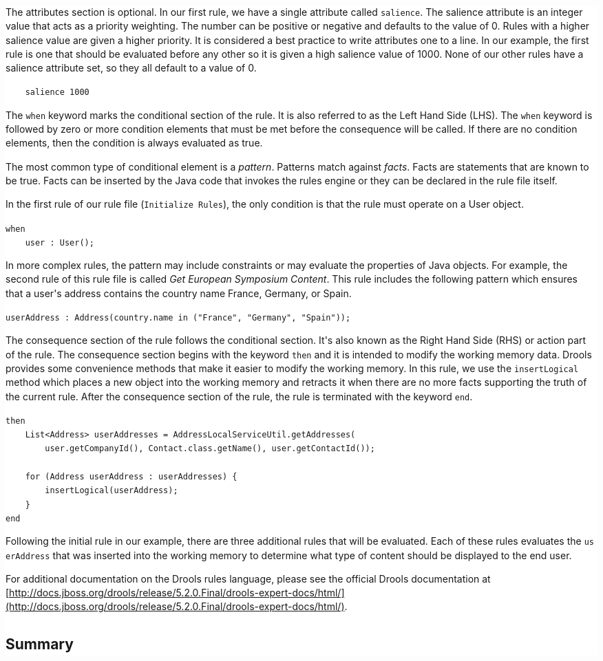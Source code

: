 The attributes section is optional. In our first rule, we have a single attribute called `salience`. The salience attribute is an integer value that acts as a priority weighting. The number can be positive or negative and defaults to the value of 0. Rules with a higher salience value are given a higher priority. It is considered a best practice to write attributes one to a line. In our example, the first rule is one that should be evaluated before any other so it is given a high salience value of 1000. None of our other rules have a salience attribute set, so they all default to a value of 0.  

		salience 1000

The `when` keyword marks the conditional section of the rule. It is also referred to as the Left Hand Side (LHS). The `when` keyword is followed by zero or more condition elements that must be met before the consequence will be called. If there are no condition elements, then the condition is always evaluated as true. 

The most common type of conditional element is a *pattern*. Patterns match against *facts*. Facts are statements that are known to be true. Facts can be inserted by the Java code that invokes the rules engine or they can be declared in the rule file itself. 

In the first rule of our rule file (`Initialize Rules`), the only condition is that the rule must operate on a User object. 
		
	when
		user : User();

In more complex rules, the pattern may include constraints or may evaluate the properties of Java objects.  For example, the second rule of this rule file is called *Get European Symposium Content*. This rule includes the following pattern which ensures that a user's address contains the country name France, Germany, or Spain. 

	userAddress : Address(country.name in ("France", "Germany", "Spain"));

The consequence section of the rule follows the conditional section. It's also known as the Right Hand Side (RHS) or action part of the rule. The consequence section begins with the keyword `then` and it is intended to modify the working memory data. Drools provides some convenience methods that make it easier to modify the working memory. In this rule, we use the `insertLogical` method which places a new object into the working memory and retracts it when there are no more facts supporting the truth of the current rule. After the consequence section of the rule, the rule is terminated with the keyword `end`. 

	then
		List<Address> userAddresses = AddressLocalServiceUtil.getAddresses(
			user.getCompanyId(), Contact.class.getName(), user.getContactId());

		for (Address userAddress : userAddresses) {
			insertLogical(userAddress);
		}
	end

Following the initial rule in our example, there are three additional rules that will be evaluated. Each of these rules evaluates the `userAddress` that was inserted into the working memory to determine what type of content should be displayed to the end user. 

For additional documentation on the Drools rules language, please see the official Drools documentation at [http://docs.jboss.org/drools/release/5.2.0.Final/drools-expert-docs/html/](http://docs.jboss.org/drools/release/5.2.0.Final/drools-expert-docs/html/). 

## Summary [](id=summ-29)
